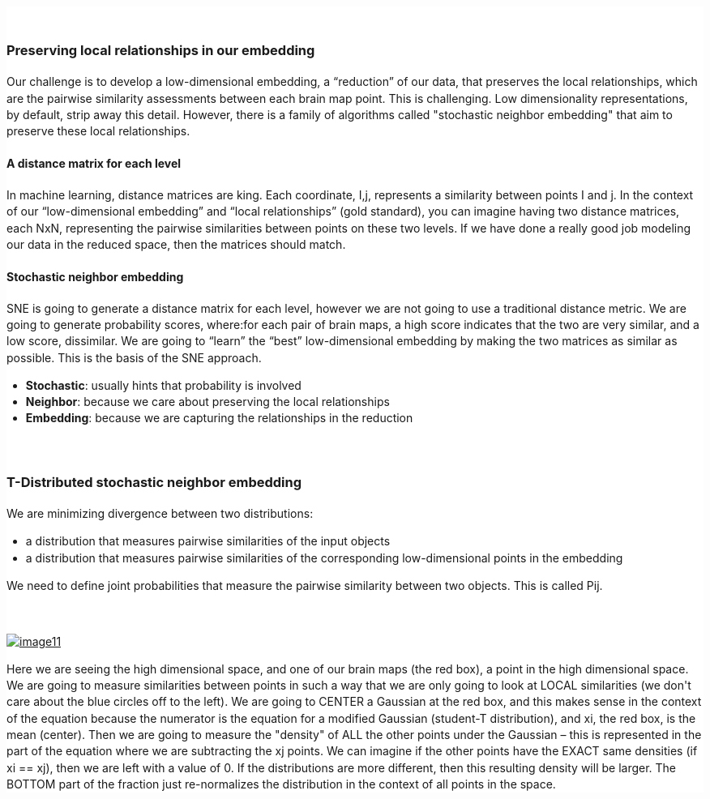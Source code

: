  

### Preserving local relationships in our embedding

Our challenge is to develop a low-dimensional embedding, a “reduction” of our data, that preserves the local relationships, which are the pairwise similarity assessments between each brain map point. This is challenging. Low dimensionality representations, by default, strip away this detail. However, there is a family of algorithms called "stochastic neighbor embedding" that aim to preserve these local relationships.

#### A distance matrix for each level

In machine learning, distance matrices are king. Each coordinate, I,j, represents a similarity between points I and j. In the context of our “low-dimensional embedding” and “local relationships” (gold standard), you can imagine having two distance matrices, each NxN, representing the pairwise similarities between points on these two levels. If we have done a really good job modeling our data in the reduced space, then the matrices should match.

#### Stochastic neighbor embedding

SNE is going to generate a distance matrix for each level, however we are not going to use a traditional distance metric. We are going to generate probability scores, where:for each pair of brain maps, a high score indicates that the two are very similar, and a low score, dissimilar. We are going to “learn” the “best” low-dimensional embedding by making the two matrices as similar as possible. This is the basis of the SNE approach.

- **Stochastic**: usually hints that probability is involved
- **Neighbor**: because we care about preserving the local relationships
- **Embedding**: because we are capturing the relationships in the reduction

 

### T-Distributed stochastic neighbor embedding

We are minimizing divergence between two distributions:

- a distribution that measures pairwise similarities of the input objects
- a distribution that measures pairwise similarities of the corresponding low-dimensional points in the embedding

We need to define joint probabilities that measure the pairwise similarity between two objects. This is called Pij.

 

[![image11](http://www.vbmis.com/learn/wp-content/uploads/2015/01/image11.png)](http://www.vbmis.com/learn/wp-content/uploads/2015/01/image11.png)

Here we are seeing the high dimensional space, and one of our brain maps (the red box), a point in the high dimensional space. We are going to measure similarities between points in such a way that we are only going to look at LOCAL similarities (we don't care about the blue circles off to the left). We are going to CENTER a Gaussian at the red box, and this makes sense in the context of the equation because the numerator is the equation for a modified Gaussian (student-T distribution), and xi, the red box, is the mean (center). Then we are going to measure the "density" of ALL the other points under the Gaussian – this is represented in the part of the equation where we are subtracting the xj points. We can imagine if the other points have the EXACT same densities (if xi == xj), then we are left with a value of 0. If the distributions are more different, then this resulting density will be larger. The BOTTOM part of the fraction just re-normalizes the distribution in the context of all points in the space.
